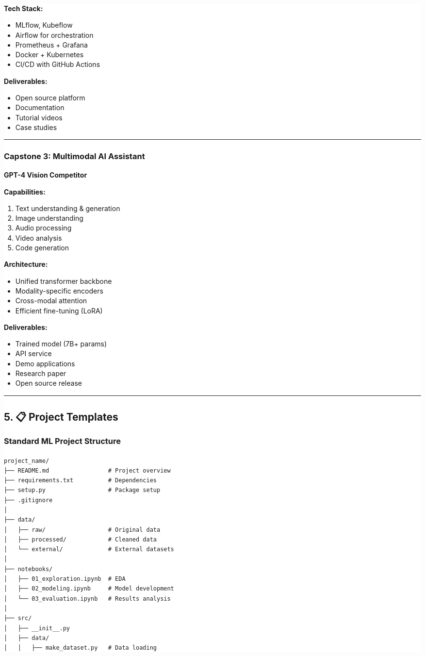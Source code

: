**Tech Stack:**
- MLflow, Kubeflow
- Airflow for orchestration
- Prometheus + Grafana
- Docker + Kubernetes
- CI/CD with GitHub Actions

**Deliverables:**
- Open source platform
- Documentation
- Tutorial videos
- Case studies

---

### Capstone 3: Multimodal AI Assistant
**GPT-4 Vision Competitor**

**Capabilities:**
1. Text understanding & generation
2. Image understanding
3. Audio processing
4. Video analysis
5. Code generation

**Architecture:**
- Unified transformer backbone
- Modality-specific encoders
- Cross-modal attention
- Efficient fine-tuning (LoRA)

**Deliverables:**
- Trained model (7B+ params)
- API service
- Demo applications
- Research paper
- Open source release

---

<a id='templates'></a>
## 5. 📋 Project Templates

### Standard ML Project Structure
```
project_name/
├── README.md                 # Project overview
├── requirements.txt          # Dependencies
├── setup.py                  # Package setup
├── .gitignore
│
├── data/
│   ├── raw/                  # Original data
│   ├── processed/            # Cleaned data
│   └── external/             # External datasets
│
├── notebooks/
│   ├── 01_exploration.ipynb  # EDA
│   ├── 02_modeling.ipynb     # Model development
│   └── 03_evaluation.ipynb   # Results analysis
│
├── src/
│   ├── __init__.py
│   ├── data/
│   │   ├── make_dataset.py   # Data loading
```